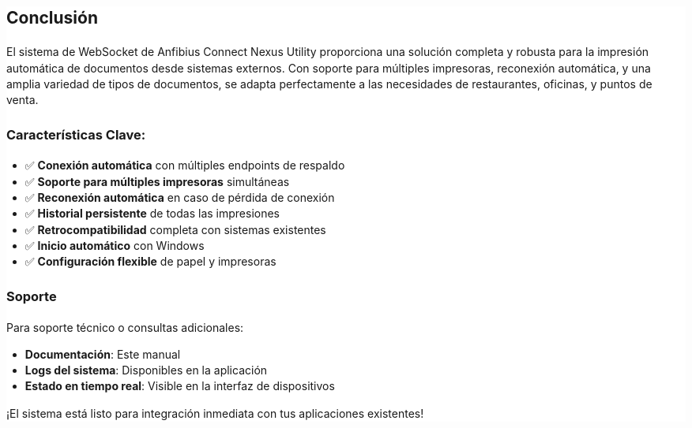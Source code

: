 ## Conclusión

El sistema de WebSocket de Anfibius Connect Nexus Utility proporciona una solución completa y robusta para la impresión automática de documentos desde sistemas externos. Con soporte para múltiples impresoras, reconexión automática, y una amplia variedad de tipos de documentos, se adapta perfectamente a las necesidades de restaurantes, oficinas, y puntos de venta.

### Características Clave:
- ✅ **Conexión automática** con múltiples endpoints de respaldo
- ✅ **Soporte para múltiples impresoras** simultáneas
- ✅ **Reconexión automática** en caso de pérdida de conexión
- ✅ **Historial persistente** de todas las impresiones
- ✅ **Retrocompatibilidad** completa con sistemas existentes
- ✅ **Inicio automático** con Windows
- ✅ **Configuración flexible** de papel y impresoras

### Soporte
Para soporte técnico o consultas adicionales:
- **Documentación**: Este manual
- **Logs del sistema**: Disponibles en la aplicación
- **Estado en tiempo real**: Visible en la interfaz de dispositivos

¡El sistema está listo para integración inmediata con tus aplicaciones existentes!
